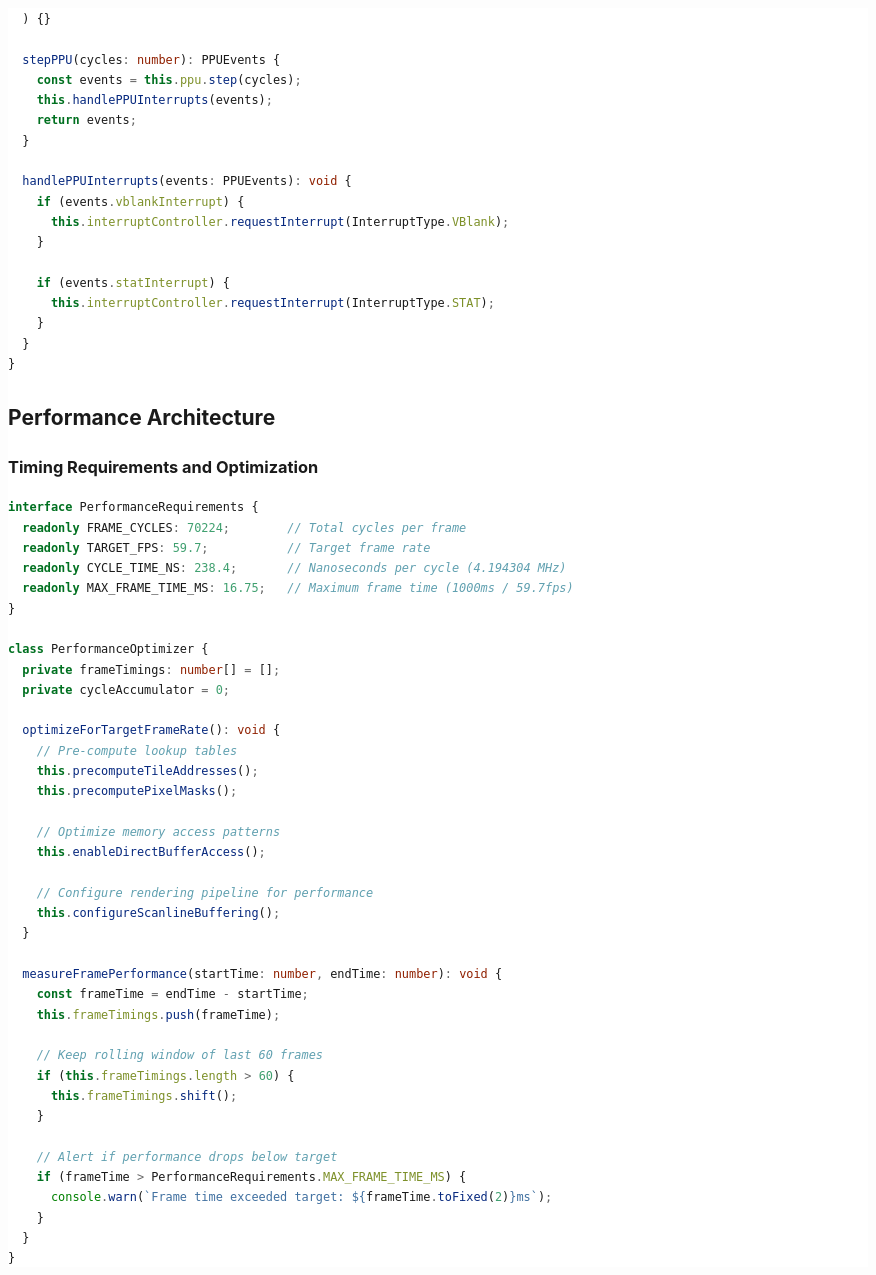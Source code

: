 ```typescript
  ) {}
  
  stepPPU(cycles: number): PPUEvents {
    const events = this.ppu.step(cycles);
    this.handlePPUInterrupts(events);
    return events;
  }
  
  handlePPUInterrupts(events: PPUEvents): void {
    if (events.vblankInterrupt) {
      this.interruptController.requestInterrupt(InterruptType.VBlank);
    }
    
    if (events.statInterrupt) {
      this.interruptController.requestInterrupt(InterruptType.STAT);
    }
  }
}
```

## Performance Architecture

### Timing Requirements and Optimization

```typescript
interface PerformanceRequirements {
  readonly FRAME_CYCLES: 70224;        // Total cycles per frame
  readonly TARGET_FPS: 59.7;           // Target frame rate
  readonly CYCLE_TIME_NS: 238.4;       // Nanoseconds per cycle (4.194304 MHz)
  readonly MAX_FRAME_TIME_MS: 16.75;   // Maximum frame time (1000ms / 59.7fps)
}

class PerformanceOptimizer {
  private frameTimings: number[] = [];
  private cycleAccumulator = 0;
  
  optimizeForTargetFrameRate(): void {
    // Pre-compute lookup tables
    this.precomputeTileAddresses();
    this.precomputePixelMasks();
    
    // Optimize memory access patterns
    this.enableDirectBufferAccess();
    
    // Configure rendering pipeline for performance
    this.configureScanlineBuffering();
  }
  
  measureFramePerformance(startTime: number, endTime: number): void {
    const frameTime = endTime - startTime;
    this.frameTimings.push(frameTime);
    
    // Keep rolling window of last 60 frames
    if (this.frameTimings.length > 60) {
      this.frameTimings.shift();
    }
    
    // Alert if performance drops below target
    if (frameTime > PerformanceRequirements.MAX_FRAME_TIME_MS) {
      console.warn(`Frame time exceeded target: ${frameTime.toFixed(2)}ms`);
    }
  }
}
```